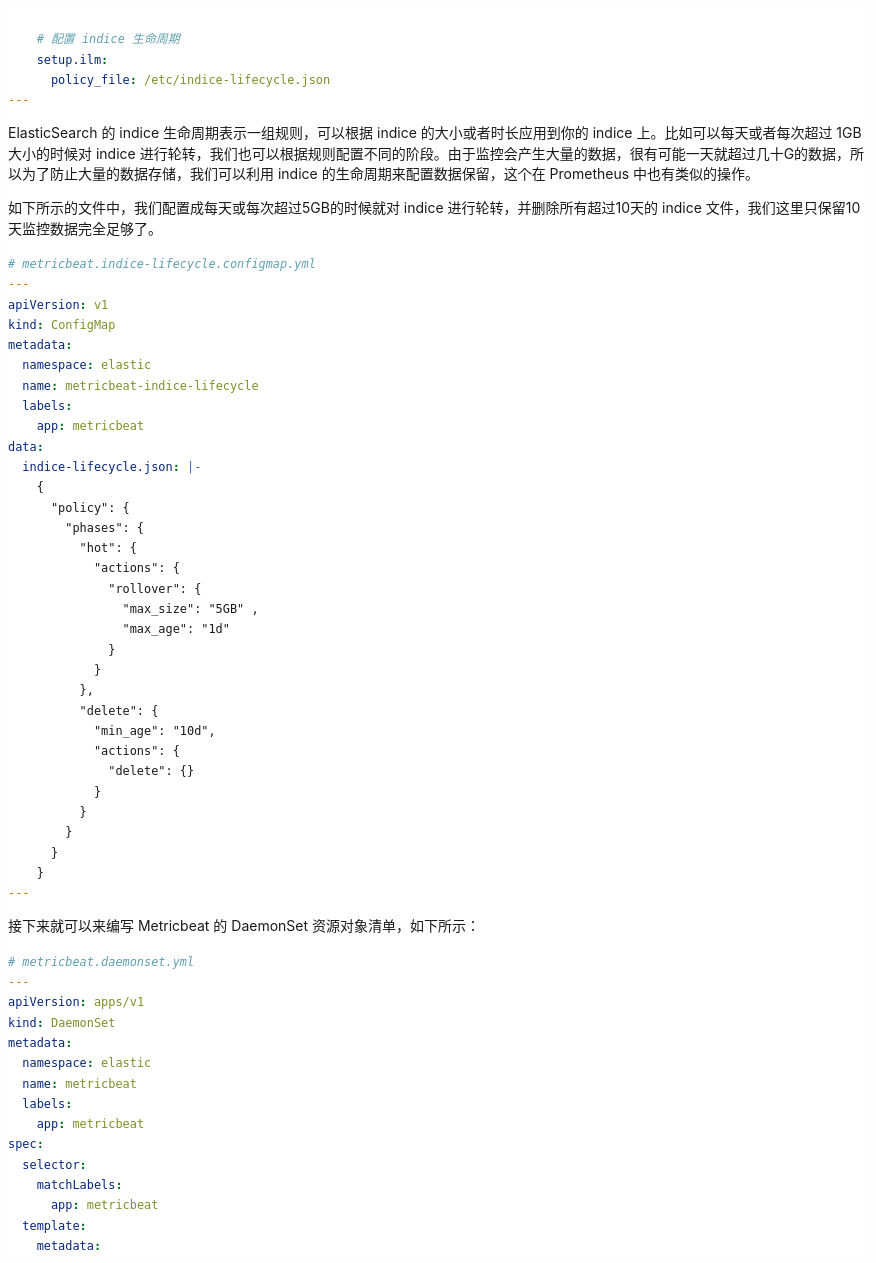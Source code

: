 ```yaml

    # 配置 indice 生命周期
    setup.ilm:
      policy_file: /etc/indice-lifecycle.json
---
```

ElasticSearch 的 indice 生命周期表示一组规则，可以根据 indice 的大小或者时长应用到你的 indice 上。比如可以每天或者每次超过 1GB 大小的时候对 indice 进行轮转，我们也可以根据规则配置不同的阶段。由于监控会产生大量的数据，很有可能一天就超过几十G的数据，所以为了防止大量的数据存储，我们可以利用 indice 的生命周期来配置数据保留，这个在 Prometheus 中也有类似的操作。

如下所示的文件中，我们配置成每天或每次超过5GB的时候就对 indice 进行轮转，并删除所有超过10天的 indice 文件，我们这里只保留10天监控数据完全足够了。

```yaml
# metricbeat.indice-lifecycle.configmap.yml
---
apiVersion: v1
kind: ConfigMap
metadata:
  namespace: elastic
  name: metricbeat-indice-lifecycle
  labels:
    app: metricbeat
data:
  indice-lifecycle.json: |-
    {
      "policy": {
        "phases": {
          "hot": {
            "actions": {
              "rollover": {
                "max_size": "5GB" ,
                "max_age": "1d"
              }
            }
          },
          "delete": {
            "min_age": "10d",
            "actions": {
              "delete": {}
            }
          }
        }
      }
    }
---
```

接下来就可以来编写 Metricbeat 的 DaemonSet 资源对象清单，如下所示：

```yaml
# metricbeat.daemonset.yml
---
apiVersion: apps/v1
kind: DaemonSet
metadata:
  namespace: elastic
  name: metricbeat
  labels:
    app: metricbeat
spec:
  selector:
    matchLabels:
      app: metricbeat
  template:
    metadata:
```